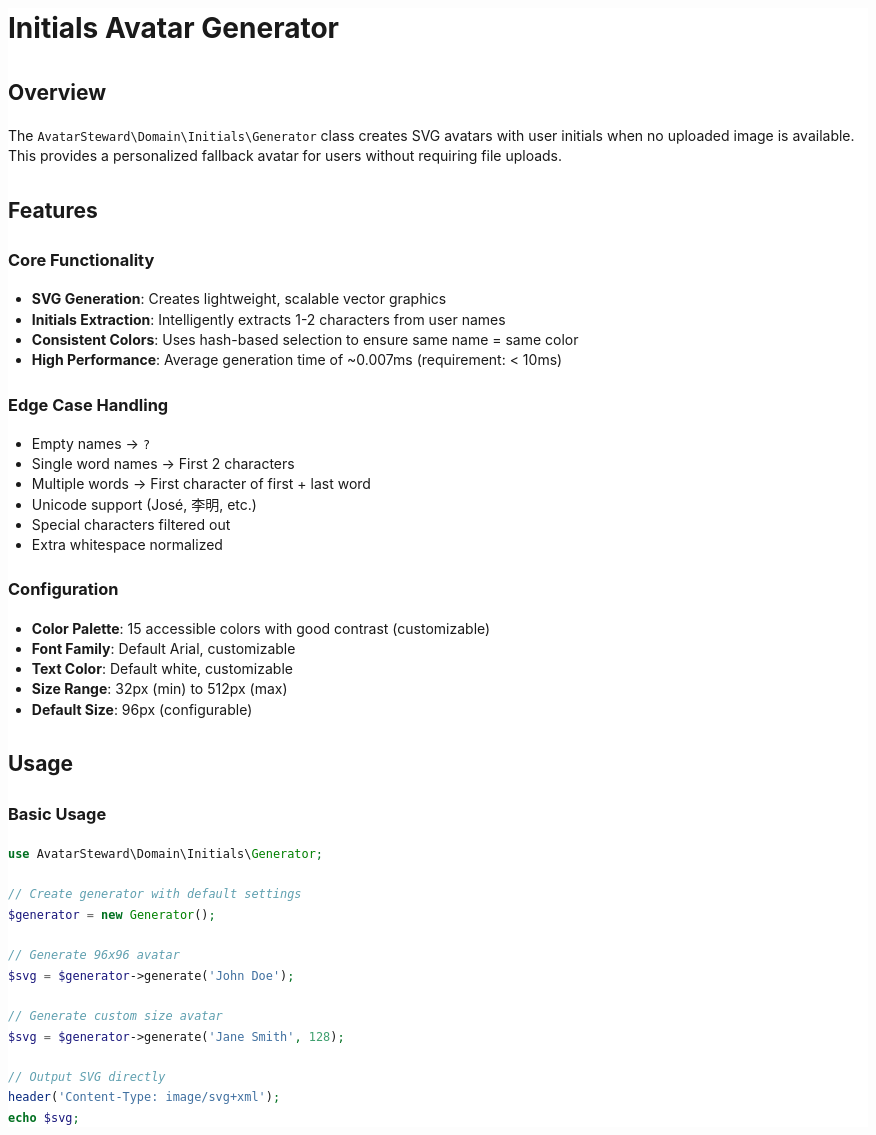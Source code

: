 # Initials Avatar Generator

## Overview

The `AvatarSteward\Domain\Initials\Generator` class creates SVG avatars with user initials when no uploaded image is available. This provides a personalized fallback avatar for users without requiring file uploads.

## Features

### Core Functionality
- **SVG Generation**: Creates lightweight, scalable vector graphics
- **Initials Extraction**: Intelligently extracts 1-2 characters from user names
- **Consistent Colors**: Uses hash-based selection to ensure same name = same color
- **High Performance**: Average generation time of ~0.007ms (requirement: < 10ms)

### Edge Case Handling
- Empty names → `?`
- Single word names → First 2 characters
- Multiple words → First character of first + last word
- Unicode support (José, 李明, etc.)
- Special characters filtered out
- Extra whitespace normalized

### Configuration
- **Color Palette**: 15 accessible colors with good contrast (customizable)
- **Font Family**: Default Arial, customizable
- **Text Color**: Default white, customizable
- **Size Range**: 32px (min) to 512px (max)
- **Default Size**: 96px (configurable)

## Usage

### Basic Usage

```php
use AvatarSteward\Domain\Initials\Generator;

// Create generator with default settings
$generator = new Generator();

// Generate 96x96 avatar
$svg = $generator->generate('John Doe');

// Generate custom size avatar
$svg = $generator->generate('Jane Smith', 128);

// Output SVG directly
header('Content-Type: image/svg+xml');
echo $svg;
```
